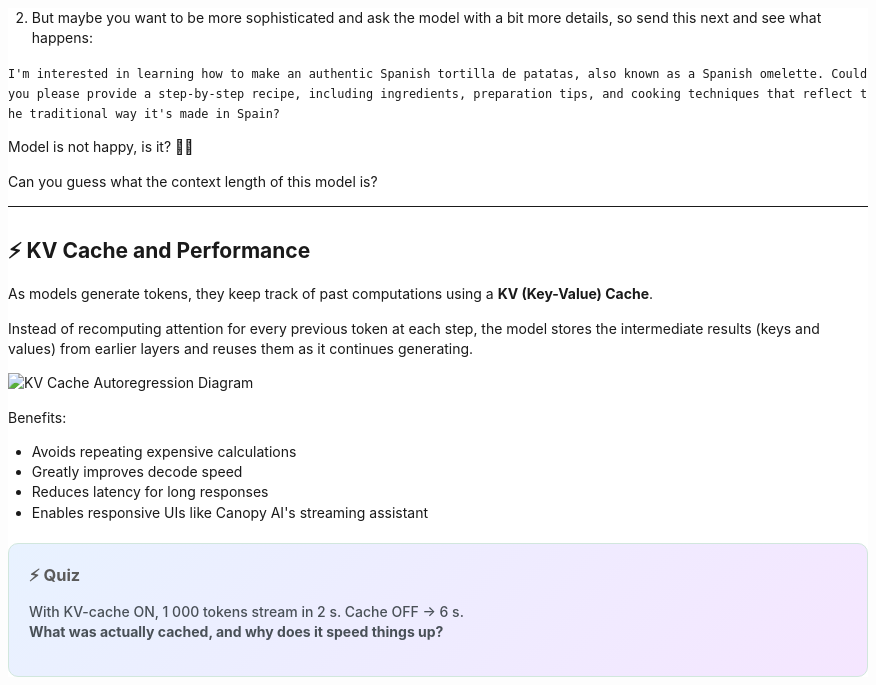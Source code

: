 2. But maybe you want to be more sophisticated and ask the model with a bit more details, so send this next and see what happens:

```
I'm interested in learning how to make an authentic Spanish tortilla de patatas, also known as a Spanish omelette. Could you please provide a step-by-step recipe, including ingredients, preparation tips, and cooking techniques that reflect the traditional way it's made in Spain?
```

<div class="iframe-scroll-container">
  <iframe 
    src="https://gradio-app-ai501.<CLUSTER_DOMAIN>/context-demo"  
    width="600px" 
    height="700px" 
    frameborder="0"
    style="border: 1px solid transparent; border-radius: 1px;">
  </iframe>
</div>


Model is not happy, is it? 🥲🥲  

Can you guess what the context length of this model is?

---

## ⚡ KV Cache and Performance

As models generate tokens, they keep track of past computations using a **KV (Key-Value) Cache**.

Instead of recomputing attention for every previous token at each step, the model stores the intermediate results (keys and values) from earlier layers and reuses them as it continues generating.

![KV Cache Autoregression Diagram](https://huggingface.co/datasets/huggingface/documentation-images/resolve/main/blog/kv-cache/autoregression.png)

Benefits:
- Avoids repeating expensive calculations
- Greatly improves decode speed
- Reduces latency for long responses
- Enables responsive UIs like Canopy AI's streaming assistant


<div style="background:linear-gradient(135deg,#e8f2ff 0%,#f5e6ff 100%);
            padding:20px;border-radius:10px;margin:20px 0;border:1px solid #d1e7dd;">

<h3 style="margin:0 0 8px;color:#5a5a5a;">⚡ Quiz</h3>

<p style="color:#495057;font-weight:500;">
With KV-cache ON, 1 000 tokens stream in 2 s.  
Cache OFF → 6 s.<br>
<strong>What was actually cached, and why does it speed things up?</strong>
</p>

<style>
.kvOpt{display:block;margin:4px 0;padding:8px 16px;background:#f8f9fa;border-radius:6px;cursor:pointer;
       border:2px solid #e9ecef;color:#495057;transition:.2s}
.kvOpt:hover{background:#fff;transform:translateY(-1px);border-color:#dee2e6}
.kvRadio{display:none}
.kvRadio:checked + .kvOpt[data-correct="true"]{background:#d4edda;color:#155724;border-color:#c3e6cb}
.kvRadio:checked + .kvOpt[data-correct="false"]{background:#f8d7da;color:#721c24;border-color:#f5b7b1}
.kvFeed{display:none;margin:4px 0;padding:8px 16px;border-radius:6px}
#kv-good:checked ~ .kvFeed[data-type="good"],
#kv-w1:checked  ~ .kvFeed[data-type="bad"],
#kv-w2:checked  ~ .kvFeed[data-type="bad"]{display:block}
.kvFeed[data-type="good"]{background:#d1f2eb;color:#0c5d56;border:1px solid #a3d9cc}
.kvFeed[data-type="bad"]{background:#fce8e6;color:#58151c;border:1px solid #f5b7b1}